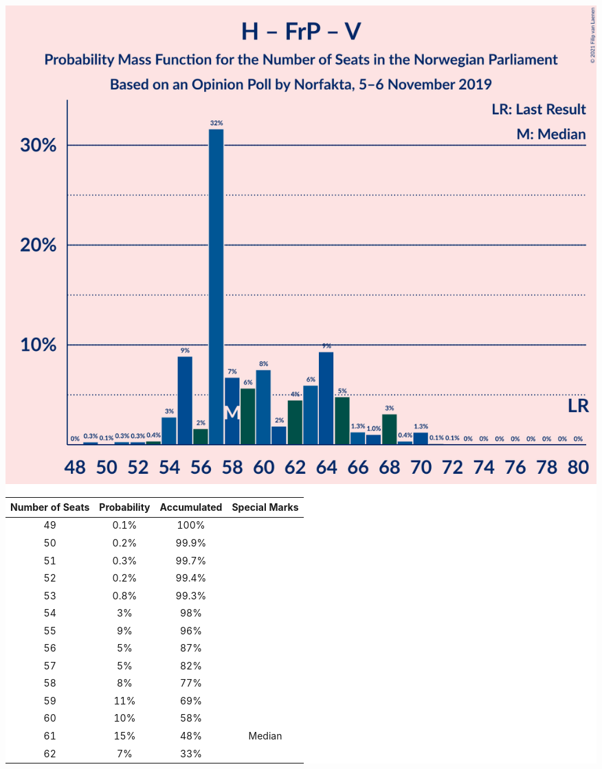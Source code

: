 ![Graph with seats probability mass function not yet produced](2019-11-06-Norfakta-coalitions-seats-pmf-h–frp–v.png "Seats Probability Mass Function")

| Number of Seats | Probability | Accumulated | Special Marks |
|:---------------:|:-----------:|:-----------:|:-------------:|
| 49 | 0.1% | 100% |  |
| 50 | 0.2% | 99.9% |  |
| 51 | 0.3% | 99.7% |  |
| 52 | 0.2% | 99.4% |  |
| 53 | 0.8% | 99.3% |  |
| 54 | 3% | 98% |  |
| 55 | 9% | 96% |  |
| 56 | 5% | 87% |  |
| 57 | 5% | 82% |  |
| 58 | 8% | 77% |  |
| 59 | 11% | 69% |  |
| 60 | 10% | 58% |  |
| 61 | 15% | 48% | Median |
| 62 | 7% | 33% |  |
